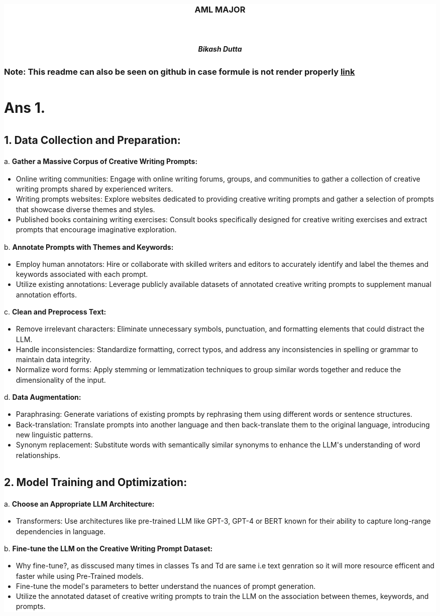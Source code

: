 <center><h3> AML MAJOR </h3></br><h5>Bikash Dutta</h5></center>

### Note: This readme can also be seen on github in case formule is not render properly [link](https://github.com/d22cs051/aml-2023/blob/main/Major/Solution_AML_Major.md)

# Ans 1.
## 1. Data Collection and Preparation:

a. **Gather a Massive Corpus of Creative Writing Prompts:**
- Online writing communities: Engage with online writing forums, groups, and communities to gather a collection of creative writing prompts shared by experienced writers.
- Writing prompts websites: Explore websites dedicated to providing creative writing prompts and gather a selection of prompts that showcase diverse themes and styles.
- Published books containing writing exercises: Consult books specifically designed for creative writing exercises and extract prompts that encourage imaginative exploration.

b. **Annotate Prompts with Themes and Keywords:**
- Employ human annotators: Hire or collaborate with skilled writers and editors to accurately identify and label the themes and keywords associated with each prompt.
- Utilize existing annotations: Leverage publicly available datasets of annotated creative writing prompts to supplement manual annotation efforts.

c. **Clean and Preprocess Text:**
- Remove irrelevant characters: Eliminate unnecessary symbols, punctuation, and formatting elements that could distract the LLM.
- Handle inconsistencies: Standardize formatting, correct typos, and address any inconsistencies in spelling or grammar to maintain data integrity.
- Normalize word forms: Apply stemming or lemmatization techniques to group similar words together and reduce the dimensionality of the input.

d. **Data Augmentation:**
- Paraphrasing: Generate variations of existing prompts by rephrasing them using different words or sentence structures.
- Back-translation: Translate prompts into another language and then back-translate them to the original language, introducing new linguistic patterns.
- Synonym replacement: Substitute words with semantically similar synonyms to enhance the LLM's understanding of word relationships.

## 2. Model Training and Optimization:

a. **Choose an Appropriate LLM Architecture:**
- Transformers: Use architectures like pre-trained LLM like GPT-3, GPT-4 or BERT known for their ability to capture long-range dependencies in language.

b. **Fine-tune the LLM on the Creative Writing Prompt Dataset:**
- Why fine-tune?, as disscused many times in classes Ts and Td are same i.e text genration so it will more resource efficent and faster while using Pre-Trained models.
- Fine-tune the model's parameters to better understand the nuances of prompt generation.
- Utilize the annotated dataset of creative writing prompts to train the LLM on the association between themes, keywords, and prompts.
